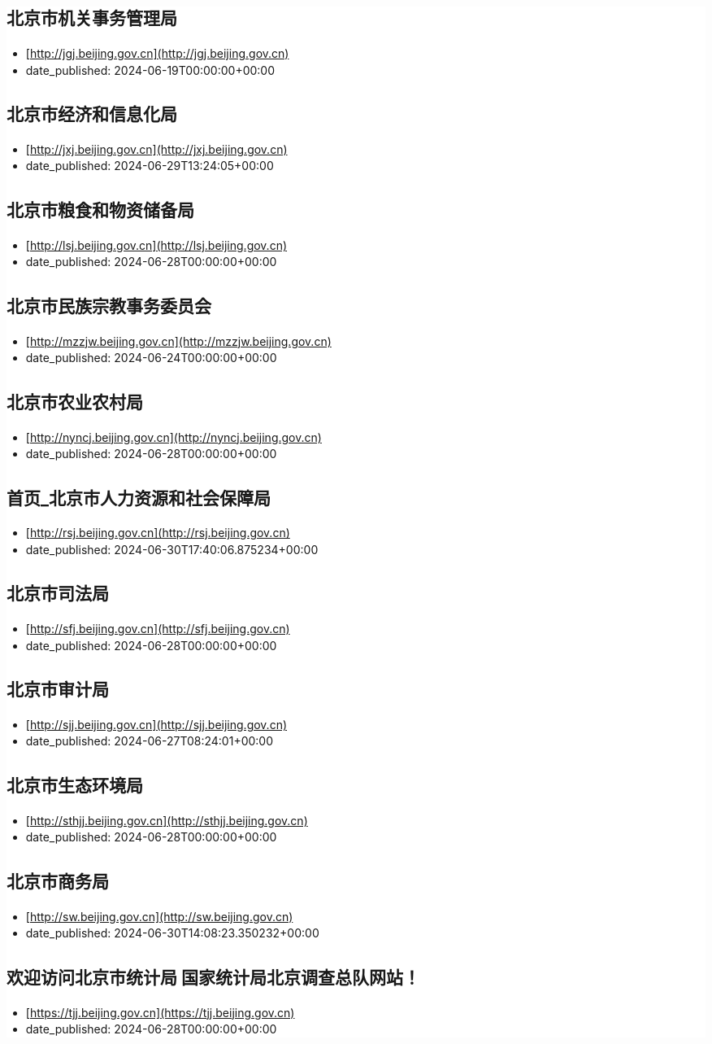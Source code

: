  ## 北京市机关事务管理局
 - [http://jgj.beijing.gov.cn](http://jgj.beijing.gov.cn)
 - date_published: 2024-06-19T00:00:00+00:00

 ## 北京市经济和信息化局
 - [http://jxj.beijing.gov.cn](http://jxj.beijing.gov.cn)
 - date_published: 2024-06-29T13:24:05+00:00

 ## 北京市粮食和物资储备局
 - [http://lsj.beijing.gov.cn](http://lsj.beijing.gov.cn)
 - date_published: 2024-06-28T00:00:00+00:00

 ## 北京市民族宗教事务委员会
 - [http://mzzjw.beijing.gov.cn](http://mzzjw.beijing.gov.cn)
 - date_published: 2024-06-24T00:00:00+00:00

 ## 北京市农业农村局
 - [http://nyncj.beijing.gov.cn](http://nyncj.beijing.gov.cn)
 - date_published: 2024-06-28T00:00:00+00:00

 ## 首页_北京市人力资源和社会保障局
 - [http://rsj.beijing.gov.cn](http://rsj.beijing.gov.cn)
 - date_published: 2024-06-30T17:40:06.875234+00:00

 ## 北京市司法局
 - [http://sfj.beijing.gov.cn](http://sfj.beijing.gov.cn)
 - date_published: 2024-06-28T00:00:00+00:00

 ## 北京市审计局
 - [http://sjj.beijing.gov.cn](http://sjj.beijing.gov.cn)
 - date_published: 2024-06-27T08:24:01+00:00

 ## 北京市生态环境局
 - [http://sthjj.beijing.gov.cn](http://sthjj.beijing.gov.cn)
 - date_published: 2024-06-28T00:00:00+00:00

 ## 北京市商务局
 - [http://sw.beijing.gov.cn](http://sw.beijing.gov.cn)
 - date_published: 2024-06-30T14:08:23.350232+00:00

 ## 欢迎访问北京市统计局 国家统计局北京调查总队网站！
 - [https://tjj.beijing.gov.cn](https://tjj.beijing.gov.cn)
 - date_published: 2024-06-28T00:00:00+00:00
